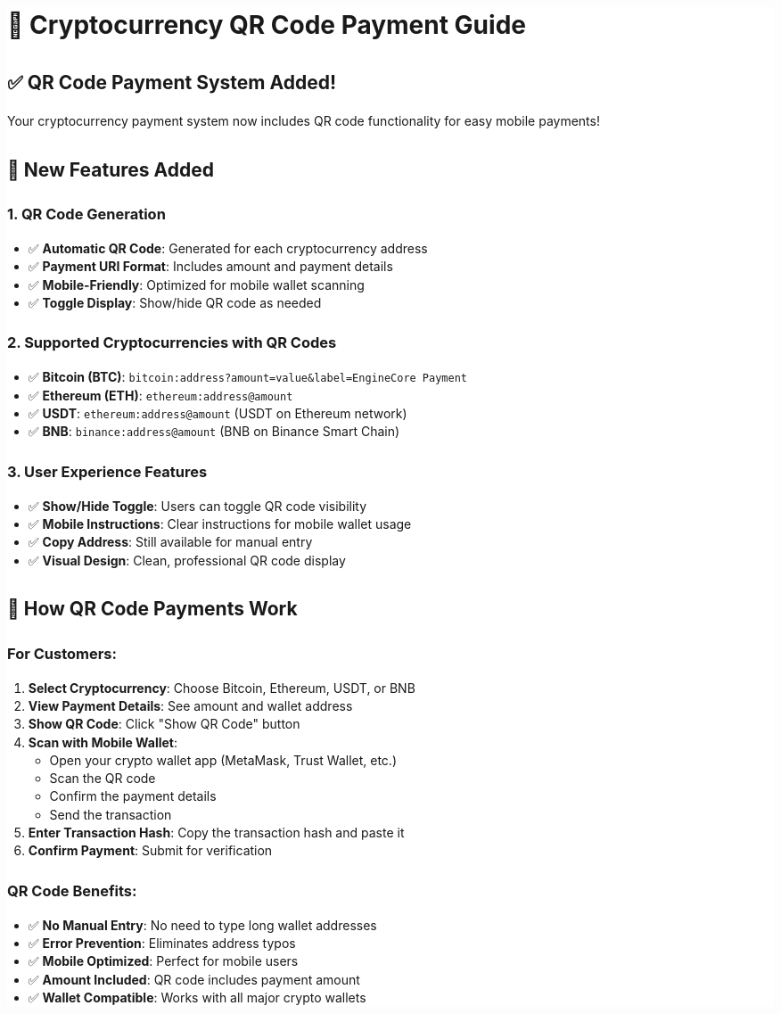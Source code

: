 # 📱 Cryptocurrency QR Code Payment Guide

## ✅ **QR Code Payment System Added!**

Your cryptocurrency payment system now includes QR code functionality for easy mobile payments!

## 🚀 **New Features Added**

### 1. **QR Code Generation**
- ✅ **Automatic QR Code**: Generated for each cryptocurrency address
- ✅ **Payment URI Format**: Includes amount and payment details
- ✅ **Mobile-Friendly**: Optimized for mobile wallet scanning
- ✅ **Toggle Display**: Show/hide QR code as needed

### 2. **Supported Cryptocurrencies with QR Codes**
- ✅ **Bitcoin (BTC)**: `bitcoin:address?amount=value&label=EngineCore Payment`
- ✅ **Ethereum (ETH)**: `ethereum:address@amount`
- ✅ **USDT**: `ethereum:address@amount` (USDT on Ethereum network)
- ✅ **BNB**: `binance:address@amount` (BNB on Binance Smart Chain)

### 3. **User Experience Features**
- ✅ **Show/Hide Toggle**: Users can toggle QR code visibility
- ✅ **Mobile Instructions**: Clear instructions for mobile wallet usage
- ✅ **Copy Address**: Still available for manual entry
- ✅ **Visual Design**: Clean, professional QR code display

## 📱 **How QR Code Payments Work**

### **For Customers:**

1. **Select Cryptocurrency**: Choose Bitcoin, Ethereum, USDT, or BNB
2. **View Payment Details**: See amount and wallet address
3. **Show QR Code**: Click "Show QR Code" button
4. **Scan with Mobile Wallet**: 
   - Open your crypto wallet app (MetaMask, Trust Wallet, etc.)
   - Scan the QR code
   - Confirm the payment details
   - Send the transaction
5. **Enter Transaction Hash**: Copy the transaction hash and paste it
6. **Confirm Payment**: Submit for verification

### **QR Code Benefits:**
- ✅ **No Manual Entry**: No need to type long wallet addresses
- ✅ **Error Prevention**: Eliminates address typos
- ✅ **Mobile Optimized**: Perfect for mobile users
- ✅ **Amount Included**: QR code includes payment amount
- ✅ **Wallet Compatible**: Works with all major crypto wallets
